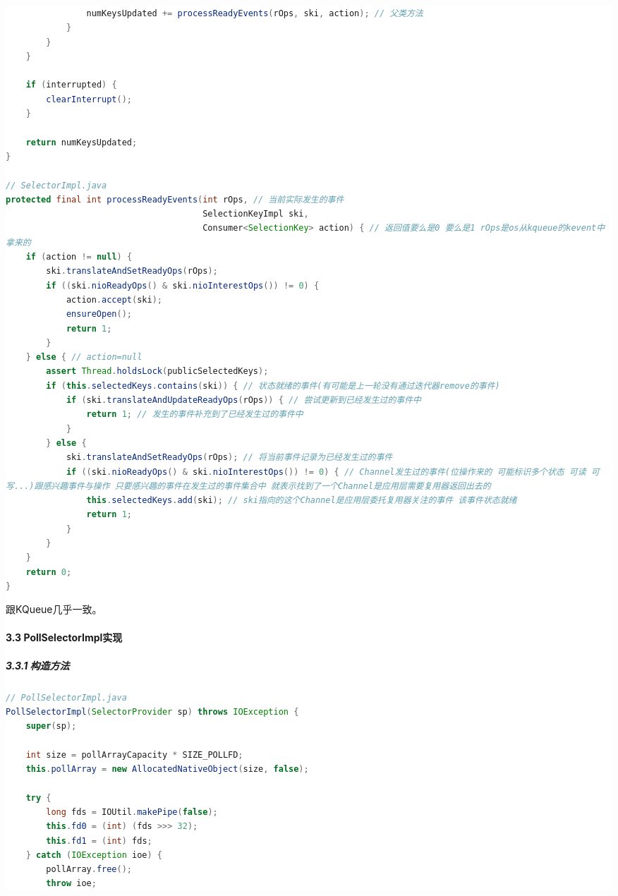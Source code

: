```java
                numKeysUpdated += processReadyEvents(rOps, ski, action); // 父类方法
            }
        }
    }

    if (interrupted) {
        clearInterrupt();
    }

    return numKeysUpdated;
}

// SelectorImpl.java
protected final int processReadyEvents(int rOps, // 当前实际发生的事件
                                       SelectionKeyImpl ski,
                                       Consumer<SelectionKey> action) { // 返回值要么是0 要么是1 rOps是os从kqueue的kevent中拿来的
    if (action != null) {
        ski.translateAndSetReadyOps(rOps);
        if ((ski.nioReadyOps() & ski.nioInterestOps()) != 0) {
            action.accept(ski);
            ensureOpen();
            return 1;
        }
    } else { // action=null
        assert Thread.holdsLock(publicSelectedKeys);
        if (this.selectedKeys.contains(ski)) { // 状态就绪的事件(有可能是上一轮没有通过迭代器remove的事件)
            if (ski.translateAndUpdateReadyOps(rOps)) { // 尝试更新到已经发生过的事件中
                return 1; // 发生的事件补充到了已经发生过的事件中
            }
        } else {
            ski.translateAndSetReadyOps(rOps); // 将当前事件记录为已经发生过的事件
            if ((ski.nioReadyOps() & ski.nioInterestOps()) != 0) { // Channel发生过的事件(位操作来的 可能标识多个状态 可读 可写...)跟感兴趣事件与操作 只要感兴趣的事件在发生过的事件集合中 就表示找到了一个Channel是应用层需要复用器返回出去的
                this.selectedKeys.add(ski); // ski指向的这个Channel是应用层委托复用器关注的事件 该事件状态就绪
                return 1;
            }
        }
    }
    return 0;
}
```

跟KQueue几乎一致。

#### 3.3 PollSelectorImpl实现

##### 3.3.1 构造方法

```java
// PollSelectorImpl.java
PollSelectorImpl(SelectorProvider sp) throws IOException {
    super(sp);

    int size = pollArrayCapacity * SIZE_POLLFD;
    this.pollArray = new AllocatedNativeObject(size, false);

    try {
        long fds = IOUtil.makePipe(false);
        this.fd0 = (int) (fds >>> 32);
        this.fd1 = (int) fds;
    } catch (IOException ioe) {
        pollArray.free();
        throw ioe;
```